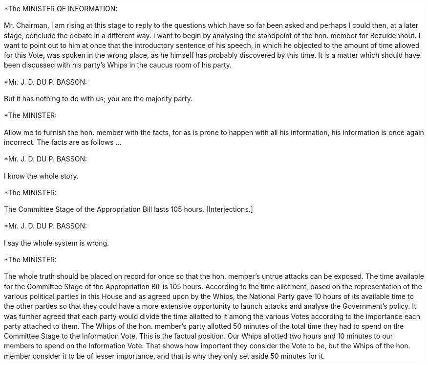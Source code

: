 </speech>

<speech by="#minister_of_information">

<from>*The <person refersTo="hansard_za">MINISTER OF INFORMATION</person>:</from>

<p>Mr. Chairman, I am rising at this stage to reply to the questions which have so far been asked and perhaps I could then, at a later stage, conclude the debate in a different way. I want to begin by analysing the standpoint of the hon. member for Bezuidenhout. I want to point out to him at once that the introductory sentence of his speech, in which he objected to the amount of time allowed for this Vote, was spoken in the wrong place, as he himself has probably discovered by this time. It is a matter which should have been discussed with his party&#x2019;s Whips in the caucus room of his party.</p>

</speech>

<speech by="#basson">

<from>*Mr. <person refersTo="hansard_za">J. D. DU P. BASSON</person>:</from>

<p>But it has nothing to do with us; you are the majority party.</p>

</speech>

<speech by="#minister">

<from>*The <person refersTo="hansard_za">MINISTER</person>:</from>

<p>Allow me to furnish the hon. member with the facts, for as is prone to happen with all his information, his information is once again incorrect. The facts are as follows &#x2026;</p>

</speech>

<speech by="#basson">

<from>*Mr. <person refersTo="hansard_za">J. D. DU P. BASSON</person>:</from>

<p>I know the whole story.</p>

</speech>

<speech by="#minister">

<from>*The <person refersTo="hansard_za">MINISTER</person>:</from>

<p>The Committee Stage of the Appropriation Bill lasts 105 hours. [Interjections.]</p>

</speech>

<speech by="#basson">

<from>*Mr. <person refersTo="hansard_za">J. D. DU P. BASSON</person>:</from>

<p>I say the whole system is wrong.</p>

</speech>

<speech by="#minister">

<from>*The <person refersTo="hansard_za">MINISTER</person>:</from>

<p>The whole truth should be placed on record for once so that the hon. member&#x2019;s untrue attacks can be exposed. The time available for the Committee Stage of the Appropriation Bill is 105 hours. According to the time allotment, based on the representation of the various political parties in this House and as agreed upon by the Whips, the National Party gave 10 hours of its available time to the other parties so that they could have a more extensive opportunity to launch attacks and analyse the Government&#x2019;s policy. It was further agreed that each party would divide the time allotted to it among the various Votes according to the importance each party attached to them. The Whips of the hon. member&#x2019;s party allotted 50 minutes of the total time they had to spend on the Committee Stage to the Information Vote. This is the factual position. Our Whips allotted two hours and 10 minutes to our members to spend on the Information Vote. That shows how important they consider the Vote to be, but the Whips of the hon. member consider it to be of lesser importance, and that is why they only set aside 50 minutes for it.</p>
